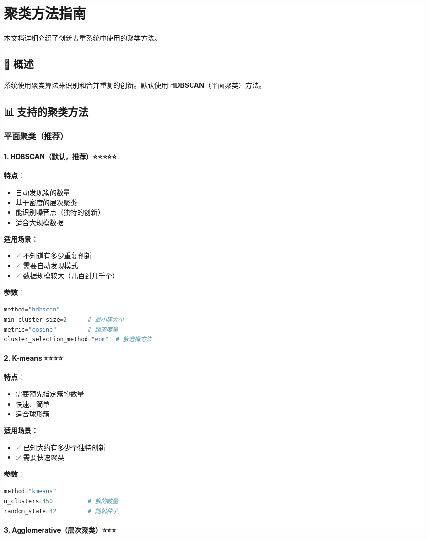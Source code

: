 # 聚类方法指南

本文档详细介绍了创新去重系统中使用的聚类方法。

## 🎯 概述

系统使用聚类算法来识别和合并重复的创新。默认使用 **HDBSCAN**（平面聚类）方法。

## 📊 支持的聚类方法

### 平面聚类（推荐）

#### 1. HDBSCAN（默认，推荐）⭐⭐⭐⭐⭐

**特点：**
- 自动发现簇的数量
- 基于密度的层次聚类
- 能识别噪音点（独特的创新）
- 适合大规模数据

**适用场景：**
- ✅ 不知道有多少重复创新
- ✅ 需要自动发现模式
- ✅ 数据规模较大（几百到几千个）

**参数：**
```python
method="hdbscan"
min_cluster_size=2      # 最小簇大小
metric="cosine"         # 距离度量
cluster_selection_method="eom"  # 簇选择方法
```

#### 2. K-means ⭐⭐⭐⭐

**特点：**
- 需要预先指定簇的数量
- 快速、简单
- 适合球形簇

**适用场景：**
- ✅ 已知大约有多少个独特创新
- ✅ 需要快速聚类

**参数：**
```python
method="kmeans"
n_clusters=450          # 簇的数量
random_state=42         # 随机种子
```

#### 3. Agglomerative（层次聚类）⭐⭐⭐
